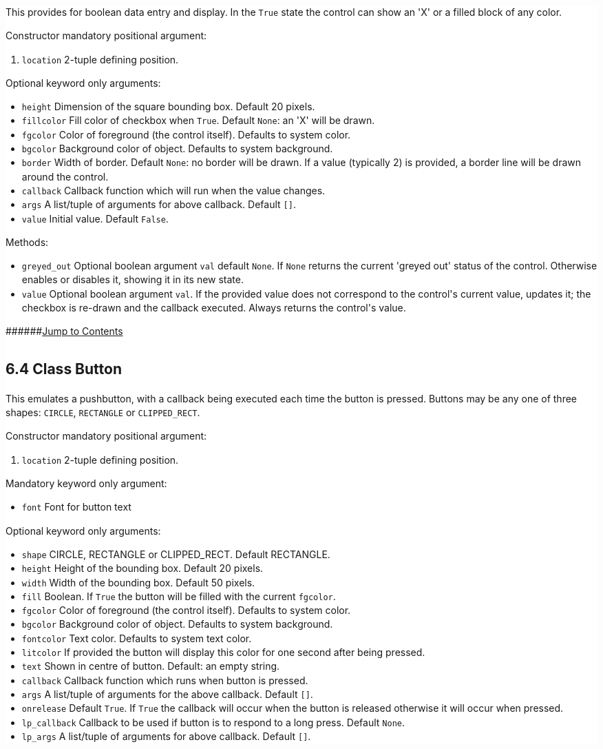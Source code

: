 This provides for boolean data entry and display. In the ``True`` state the
control can show an 'X' or a filled block of any color.

Constructor mandatory positional argument:
 1. ``location`` 2-tuple defining position.

Optional keyword only arguments:
 * ``height`` Dimension of the square bounding box. Default 20 pixels.
 * ``fillcolor`` Fill color of checkbox when ``True``. Default ``None``: an 'X'
 will be drawn.
 * ``fgcolor`` Color of foreground (the control itself). Defaults to system
 color.
 * ``bgcolor`` Background color of object. Defaults to system background.
 * ``border`` Width of border. Default ``None``: no border will be drawn. If a
 value (typically 2) is provided, a border line will be drawn around the
 control.
 * ``callback`` Callback function which will run when the value changes.
 * ``args`` A list/tuple of arguments for above callback. Default ``[]``.
 * ``value`` Initial value. Default ``False``.

Methods:
 * ``greyed_out`` Optional boolean argument ``val`` default ``None``. If
 ``None`` returns the current 'greyed out' status of the control. Otherwise
 enables or disables it, showing it in its new state.
 * ``value`` Optional boolean argument ``val``. If the provided value does not
 correspond to the control's current value, updates it; the checkbox is
 re-drawn and the callback executed. Always returns the control's value.

######[Jump to Contents](./README.md#contents)

## 6.4 Class Button

This emulates a pushbutton, with a callback being executed each time the button
is pressed. Buttons may be any one of three shapes: ``CIRCLE``, ``RECTANGLE``
or ``CLIPPED_RECT``.

Constructor mandatory positional argument:
 1. ``location`` 2-tuple defining position.

Mandatory keyword only argument:
 * ``font`` Font for button text

Optional keyword only arguments:
 * ``shape`` CIRCLE, RECTANGLE or CLIPPED_RECT. Default RECTANGLE.
 * ``height`` Height of the bounding box. Default 20 pixels.
 * ``width`` Width of the bounding box. Default 50 pixels.
 * ``fill`` Boolean. If ``True`` the button will be filled with the current
 ``fgcolor``.
 * ``fgcolor`` Color of foreground (the control itself). Defaults to system
 color.
 * ``bgcolor`` Background color of object. Defaults to system background.
 * ``fontcolor`` Text color. Defaults to system text color.
 * ``litcolor`` If provided the button will display this color for one second
 after being pressed.
 * ``text`` Shown in centre of button. Default: an empty string.
 * ``callback`` Callback function which runs when button is pressed.
 * ``args`` A list/tuple of arguments for the above callback. Default ``[]``.
 * ``onrelease`` Default ``True``. If ``True`` the callback will occur when the
 button is released otherwise it will occur when pressed.
 * ``lp_callback`` Callback to be used if button is to respond to a long press.
 Default ``None``.
 * ``lp_args`` A list/tuple of arguments for above callback. Default ``[]``.
